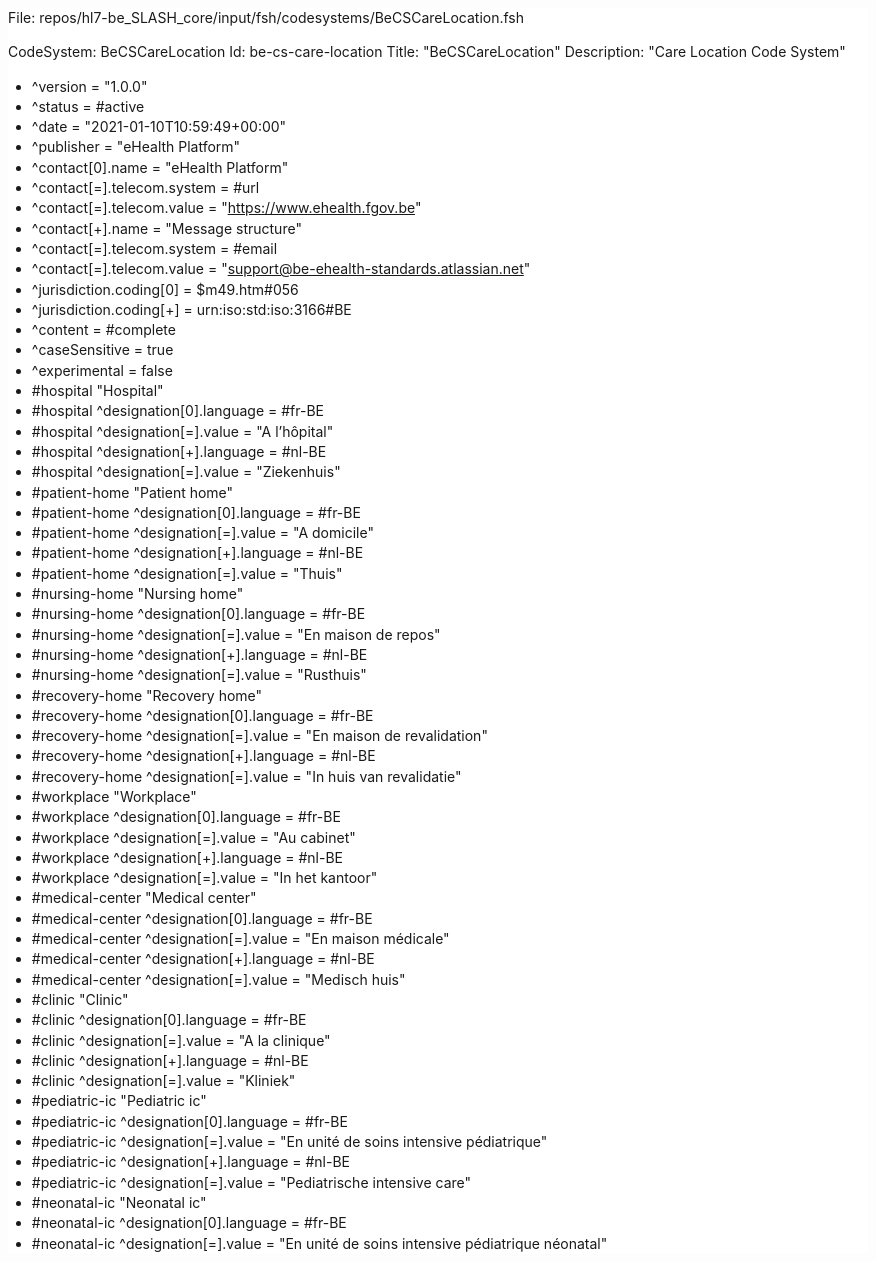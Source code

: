 File: repos/hl7-be_SLASH_core/input/fsh/codesystems/BeCSCareLocation.fsh

CodeSystem: BeCSCareLocation
Id: be-cs-care-location
Title: "BeCSCareLocation"
Description: "Care Location Code System"
* ^version = "1.0.0"
* ^status = #active
* ^date = "2021-01-10T10:59:49+00:00"
* ^publisher = "eHealth Platform"
* ^contact[0].name = "eHealth Platform"
* ^contact[=].telecom.system = #url
* ^contact[=].telecom.value = "https://www.ehealth.fgov.be"
* ^contact[+].name = "Message structure"
* ^contact[=].telecom.system = #email
* ^contact[=].telecom.value = "support@be-ehealth-standards.atlassian.net"
* ^jurisdiction.coding[0] = $m49.htm#056
* ^jurisdiction.coding[+] = urn:iso:std:iso:3166#BE
* ^content = #complete
* ^caseSensitive = true
* ^experimental = false
* #hospital "Hospital"
* #hospital ^designation[0].language = #fr-BE
* #hospital ^designation[=].value = "A l’hôpital"
* #hospital ^designation[+].language = #nl-BE
* #hospital ^designation[=].value = "Ziekenhuis"
* #patient-home "Patient home"
* #patient-home ^designation[0].language = #fr-BE
* #patient-home ^designation[=].value = "A domicile"
* #patient-home ^designation[+].language = #nl-BE
* #patient-home ^designation[=].value = "Thuis"
* #nursing-home "Nursing home"
* #nursing-home ^designation[0].language = #fr-BE
* #nursing-home ^designation[=].value = "En maison de repos"
* #nursing-home ^designation[+].language = #nl-BE
* #nursing-home ^designation[=].value = "Rusthuis"
* #recovery-home "Recovery home"
* #recovery-home ^designation[0].language = #fr-BE
* #recovery-home ^designation[=].value = "En maison de revalidation"
* #recovery-home ^designation[+].language = #nl-BE
* #recovery-home ^designation[=].value = "In huis van revalidatie"
* #workplace "Workplace"
* #workplace ^designation[0].language = #fr-BE
* #workplace ^designation[=].value = "Au cabinet"
* #workplace ^designation[+].language = #nl-BE
* #workplace ^designation[=].value = "In het kantoor"
* #medical-center "Medical center"
* #medical-center ^designation[0].language = #fr-BE
* #medical-center ^designation[=].value = "En maison médicale"
* #medical-center ^designation[+].language = #nl-BE
* #medical-center ^designation[=].value = "Medisch huis"
* #clinic "Clinic"
* #clinic ^designation[0].language = #fr-BE
* #clinic ^designation[=].value = "A la clinique"
* #clinic ^designation[+].language = #nl-BE
* #clinic ^designation[=].value = "Kliniek"
* #pediatric-ic "Pediatric ic"
* #pediatric-ic ^designation[0].language = #fr-BE
* #pediatric-ic ^designation[=].value = "En unité de soins intensive pédiatrique"
* #pediatric-ic ^designation[+].language = #nl-BE
* #pediatric-ic ^designation[=].value = "Pediatrische intensive care"
* #neonatal-ic "Neonatal ic"
* #neonatal-ic ^designation[0].language = #fr-BE
* #neonatal-ic ^designation[=].value = "En unité de soins intensive pédiatrique néonatal"